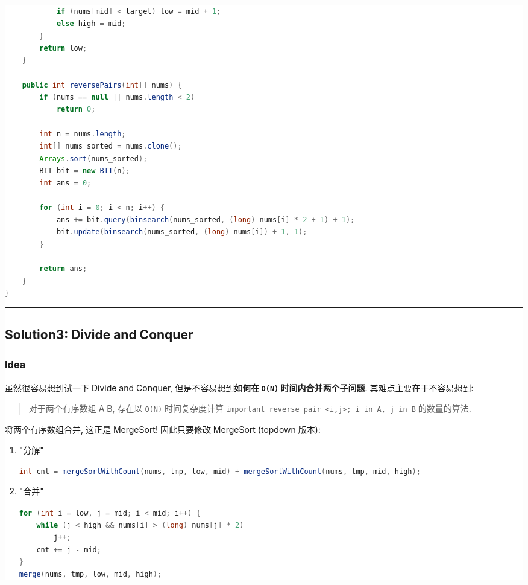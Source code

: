 ```java
            if (nums[mid] < target) low = mid + 1;
            else high = mid;
        }
        return low;
    }

    public int reversePairs(int[] nums) {
        if (nums == null || nums.length < 2)
            return 0;

        int n = nums.length;
        int[] nums_sorted = nums.clone();
        Arrays.sort(nums_sorted);
        BIT bit = new BIT(n);
        int ans = 0;

        for (int i = 0; i < n; i++) {
            ans += bit.query(binsearch(nums_sorted, (long) nums[i] * 2 + 1) + 1);
            bit.update(binsearch(nums_sorted, (long) nums[i]) + 1, 1);
        }

        return ans;
    }
}
```

----

## Solution3: Divide and Conquer

### Idea

虽然很容易想到试一下 Divide and Conquer, 但是不容易想到**如何在 `O(N)` 时间内合并两个子问题**. 其难点主要在于不容易想到:

> 对于两个有序数组 A B, 存在以 `O(N)` 时间复杂度计算 `important reverse pair <i,j>; i in A, j in B` 的数量的算法.

将两个有序数组合并, 这正是 MergeSort! 因此只要修改 MergeSort (topdown 版本):

1. "分解"

    ```java
    int cnt = mergeSortWithCount(nums, tmp, low, mid) + mergeSortWithCount(nums, tmp, mid, high);
    ```

2. "合并"

    ```java
    for (int i = low, j = mid; i < mid; i++) {
        while (j < high && nums[i] > (long) nums[j] * 2)
            j++;
        cnt += j - mid;
    }
    merge(nums, tmp, low, mid, high);
    ```


[1]: https://leetcode.com/problems/reverse-pairs/
[2]: ./images/493.figure1.png
[3]: https://www.topcoder.com/community/competitive-programming/tutorials/binary-indexed-trees/